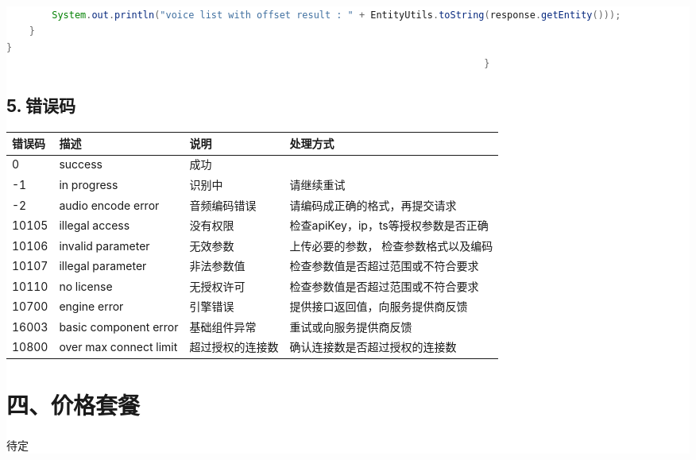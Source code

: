 ```java
        System.out.println("voice list with offset result : " + EntityUtils.toString(response.getEntity()));
    }
}
                                                                                    }
```




## 5. 错误码

| 错误码 | 描述                   | 说明             | 处理方式                              |
| :----- | :--------------------- | :--------------- | :------------------------------------ |
| 0      | success                | 成功             |                                       |
| -1     | in progress            | 识别中           | 请继续重试                            |
| -2     | audio encode error     | 音频编码错误     | 请编码成正确的格式，再提交请求        |
| 10105  | illegal access         | 没有权限         | 检查apiKey，ip，ts等授权参数是否正确  |
| 10106  | invalid parameter      | 无效参数         | 上传必要的参数， 检查参数格式以及编码 |
| 10107  | illegal parameter      | 非法参数值       | 检查参数值是否超过范围或不符合要求    |
| 10110  | no license             | 无授权许可       | 检查参数值是否超过范围或不符合要求    |
| 10700  | engine error           | 引擎错误         | 提供接口返回值，向服务提供商反馈      |
| 16003  | basic component error  | 基础组件异常     | 重试或向服务提供商反馈                |
| 10800  | over max connect limit | 超过授权的连接数 | 确认连接数是否超过授权的连接数        |

# 四、价格套餐

待定
